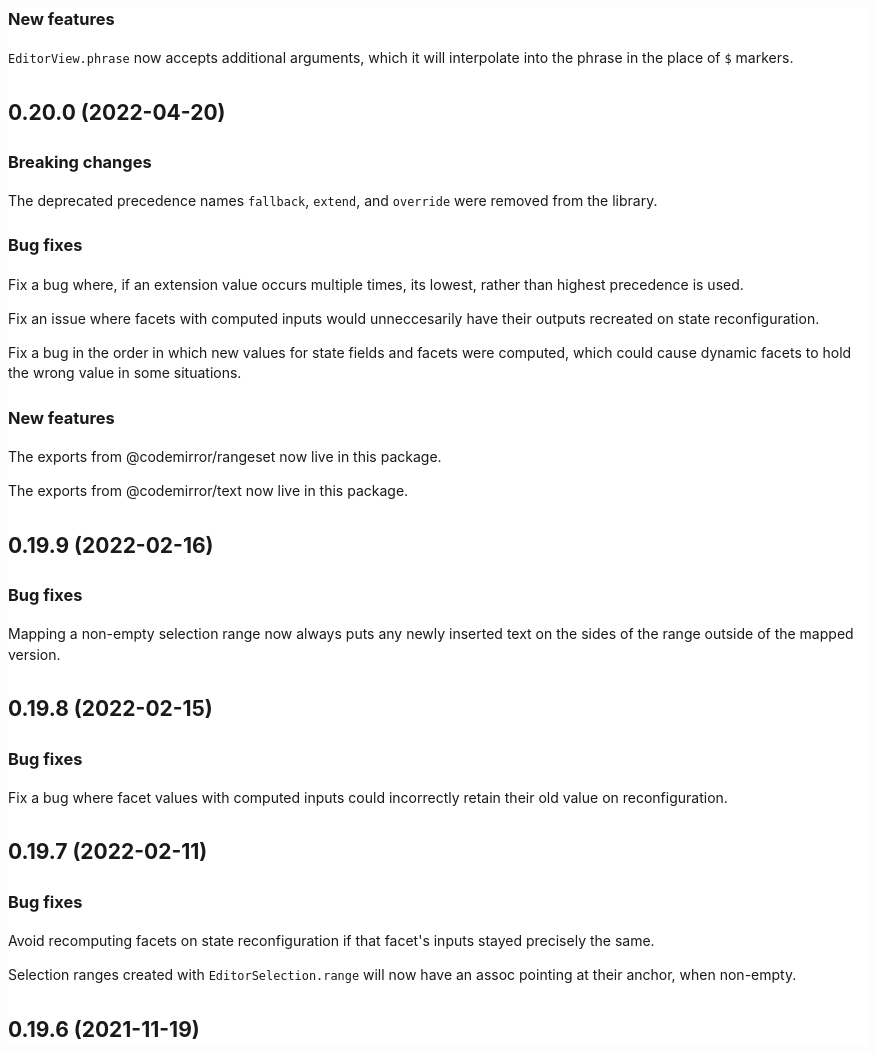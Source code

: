 ### New features

`EditorView.phrase` now accepts additional arguments, which it will interpolate into the phrase in the place of `$` markers.

## 0.20.0 (2022-04-20)

### Breaking changes

The deprecated precedence names `fallback`, `extend`, and `override` were removed from the library.

### Bug fixes

Fix a bug where, if an extension value occurs multiple times, its lowest, rather than highest precedence is used.

Fix an issue where facets with computed inputs would unneccesarily have their outputs recreated on state reconfiguration.

Fix a bug in the order in which new values for state fields and facets were computed, which could cause dynamic facets to hold the wrong value in some situations.

### New features

The exports from @codemirror/rangeset now live in this package.

The exports from @codemirror/text now live in this package.

## 0.19.9 (2022-02-16)

### Bug fixes

Mapping a non-empty selection range now always puts any newly inserted text on the sides of the range outside of the mapped version.

## 0.19.8 (2022-02-15)

### Bug fixes

Fix a bug where facet values with computed inputs could incorrectly retain their old value on reconfiguration.

## 0.19.7 (2022-02-11)

### Bug fixes

Avoid recomputing facets on state reconfiguration if that facet's inputs stayed precisely the same.

Selection ranges created with `EditorSelection.range` will now have an assoc pointing at their anchor, when non-empty.

## 0.19.6 (2021-11-19)

